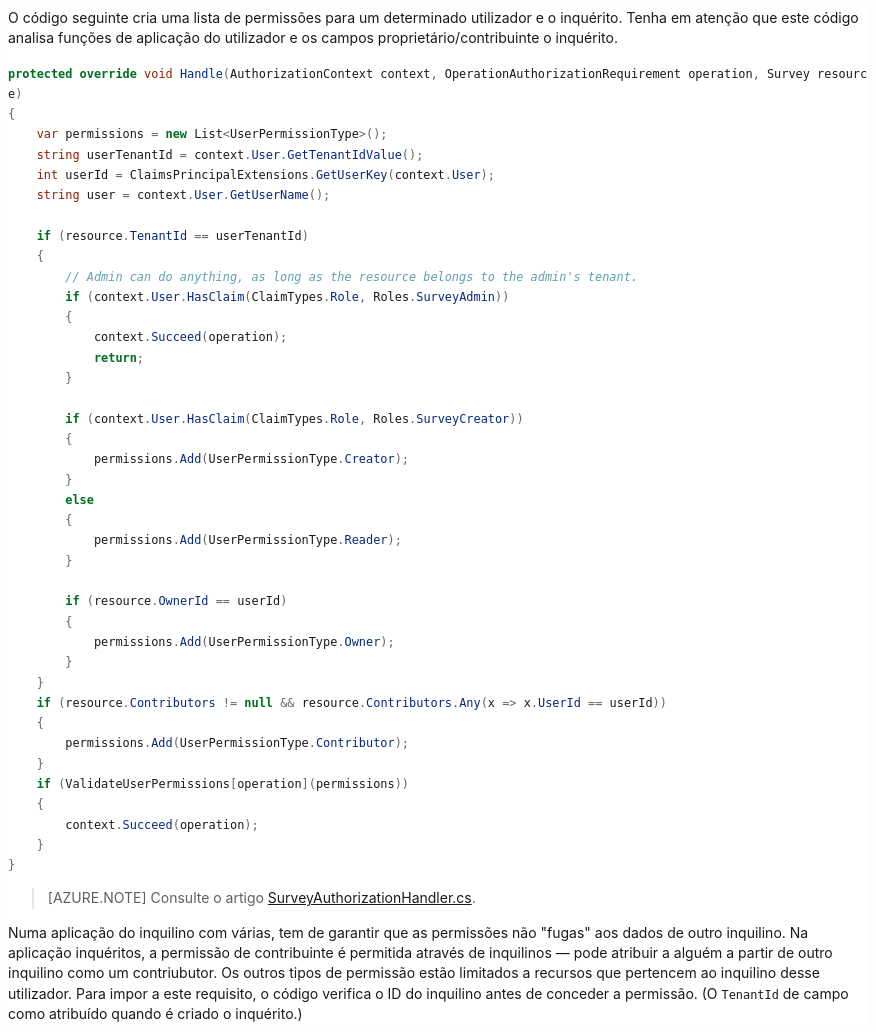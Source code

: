 O código seguinte cria uma lista de permissões para um determinado utilizador e o inquérito. Tenha em atenção que este código analisa funções de aplicação do utilizador e os campos proprietário/contribuinte o inquérito.

```csharp
protected override void Handle(AuthorizationContext context, OperationAuthorizationRequirement operation, Survey resource)
{
    var permissions = new List<UserPermissionType>();
    string userTenantId = context.User.GetTenantIdValue();
    int userId = ClaimsPrincipalExtensions.GetUserKey(context.User);
    string user = context.User.GetUserName();

    if (resource.TenantId == userTenantId)
    {
        // Admin can do anything, as long as the resource belongs to the admin's tenant.
        if (context.User.HasClaim(ClaimTypes.Role, Roles.SurveyAdmin))
        {
            context.Succeed(operation);
            return;
        }

        if (context.User.HasClaim(ClaimTypes.Role, Roles.SurveyCreator))
        {
            permissions.Add(UserPermissionType.Creator);
        }
        else
        {
            permissions.Add(UserPermissionType.Reader);
        }

        if (resource.OwnerId == userId)
        {
            permissions.Add(UserPermissionType.Owner);
        }
    }
    if (resource.Contributors != null && resource.Contributors.Any(x => x.UserId == userId))
    {
        permissions.Add(UserPermissionType.Contributor);
    }
    if (ValidateUserPermissions[operation](permissions))
    {
        context.Succeed(operation);
    }
}
```

> [AZURE.NOTE] Consulte o artigo [SurveyAuthorizationHandler.cs].

Numa aplicação do inquilino com várias, tem de garantir que as permissões não "fugas" aos dados de outro inquilino. Na aplicação inquéritos, a permissão de contribuinte é permitida através de inquilinos &mdash; pode atribuir a alguém a partir de outro inquilino como um contriubutor. Os outros tipos de permissão estão limitados a recursos que pertencem ao inquilino desse utilizador. Para impor a este requisito, o código verifica o ID do inquilino antes de conceder a permissão. (O `TenantId` de campo como atribuído quando é criado o inquérito.)


[Tailspin]: guidance-multitenant-identity-tailspin.md
[parte de uma série]: guidance-multitenant-identity.md
[Funções da aplicação]: guidance-multitenant-identity-app-roles.md
[policies]: https://docs.asp.net/en/latest/security/authorization/policies.html
[rbac]: https://docs.asp.net/en/latest/security/authorization/resourcebased.html
[implementação de referência]: guidance-multitenant-identity-tailspin.md
[SurveyCreatorRequirement.cs]: https://github.com/Azure-Samples/guidance-identity-management-for-multitenant-apps/blob/master/src/Tailspin.Surveys.Security/Policy/SurveyCreatorRequirement.cs
[Startup.CS]: https://github.com/Azure-Samples/guidance-identity-management-for-multitenant-apps/blob/master/src/Tailspin.Surveys.Web/Startup.cs
[Configurar o software de autenticação intermédio]: guidance-multitenant-identity-authenticate.md#configuring-the-authentication-middleware
[SurveyAuthorizationHandler.cs]: https://github.com/Azure-Samples/guidance-identity-management-for-multitenant-apps/blob/master/src/Tailspin.Surveys.Security/Policy/SurveyAuthorizationHandler.cs
[aplicação de exemplo]: https://github.com/Azure-Samples/guidance-identity-management-for-multitenant-apps
[web-api]: guidance-multitenant-identity-web-api.md